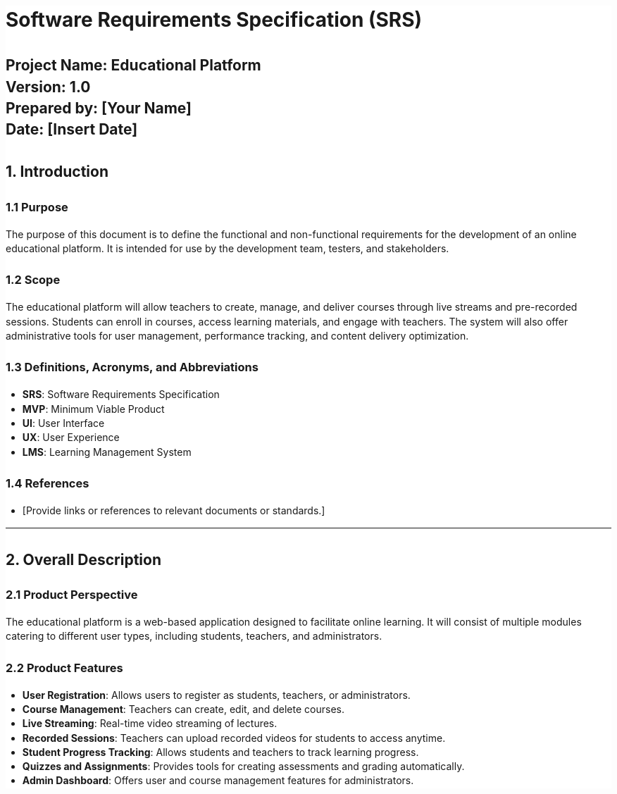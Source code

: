 

# **Software Requirements Specification (SRS)**
**Project Name:** Educational Platform  
**Version:** 1.0  
**Prepared by:** [Your Name]  
**Date:** [Insert Date]  
---

## **1. Introduction**

### 1.1 **Purpose**
The purpose of this document is to define the functional and non-functional requirements for the development of an online educational platform. It is intended for use by the development team, testers, and stakeholders.

### 1.2 **Scope**
The educational platform will allow teachers to create, manage, and deliver courses through live streams and pre-recorded sessions. Students can enroll in courses, access learning materials, and engage with teachers. The system will also offer administrative tools for user management, performance tracking, and content delivery optimization.

### 1.3 **Definitions, Acronyms, and Abbreviations**
- **SRS**: Software Requirements Specification
- **MVP**: Minimum Viable Product
- **UI**: User Interface
- **UX**: User Experience
- **LMS**: Learning Management System

### 1.4 **References**
- [Provide links or references to relevant documents or standards.]

---

## **2. Overall Description**

### 2.1 **Product Perspective**
The educational platform is a web-based application designed to facilitate online learning. It will consist of multiple modules catering to different user types, including students, teachers, and administrators.

### 2.2 **Product Features**
- **User Registration**: Allows users to register as students, teachers, or administrators.
- **Course Management**: Teachers can create, edit, and delete courses.
- **Live Streaming**: Real-time video streaming of lectures.
- **Recorded Sessions**: Teachers can upload recorded videos for students to access anytime.
- **Student Progress Tracking**: Allows students and teachers to track learning progress.
- **Quizzes and Assignments**: Provides tools for creating assessments and grading automatically.
- **Admin Dashboard**: Offers user and course management features for administrators.
